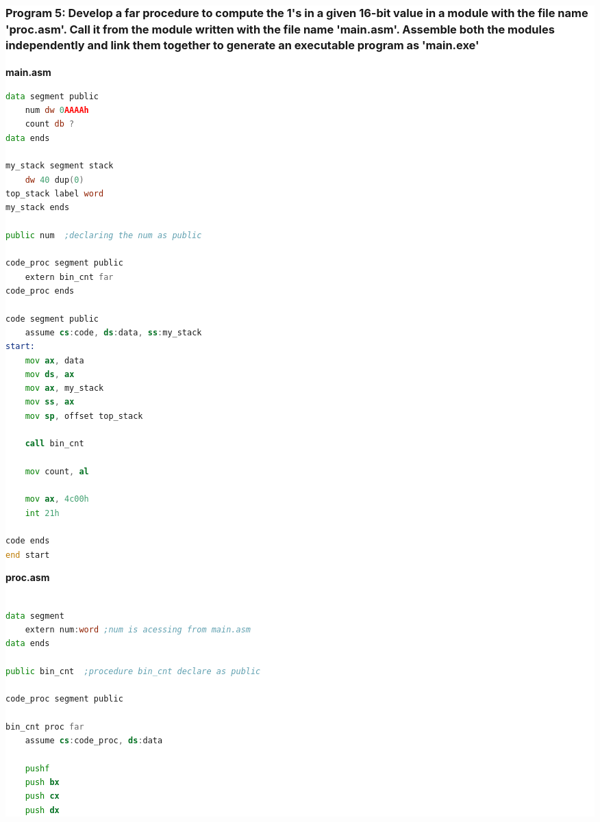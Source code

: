 
### Program 5: Develop a far procedure to compute the 1's in a given 16-bit value in a module with the file name 'proc.asm'. Call it from the module written with the file name 'main.asm'. Assemble both the modules independently and link them together to generate an executable program as 'main.exe'

**main.asm**

```asm
data segment public
    num dw 0AAAAh
    count db ?
data ends

my_stack segment stack 
    dw 40 dup(0)
top_stack label word
my_stack ends

public num  ;declaring the num as public

code_proc segment public
    extern bin_cnt far
code_proc ends

code segment public 
    assume cs:code, ds:data, ss:my_stack
start:
    mov ax, data
    mov ds, ax
    mov ax, my_stack
    mov ss, ax
    mov sp, offset top_stack

    call bin_cnt

    mov count, al 

    mov ax, 4c00h
    int 21h

code ends
end start
```

**proc.asm**

```asm

data segment
    extern num:word ;num is acessing from main.asm
data ends

public bin_cnt  ;procedure bin_cnt declare as public

code_proc segment public

bin_cnt proc far
    assume cs:code_proc, ds:data

    pushf
    push bx
    push cx
    push dx

```